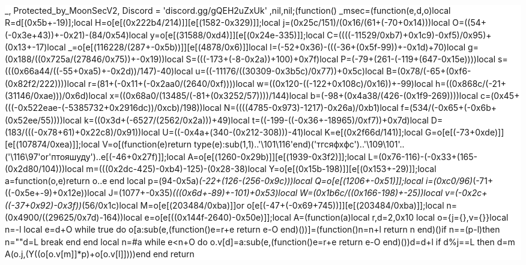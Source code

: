 _, Protected_by_MoonSecV2, Discord = 'discord.gg/gQEH2uZxUk'   ,nil,nil;(function() _msec=(function(e,d,o)local R=d[(0x5b+-19)];local H=o[e[(0x222b4/214)]][e[(1582-0x329)]];local j=(0x25c/151)/(0x16/(61+(-70+0x14)))local O=((54+(-0x3e+43))+-0x21)-(84/0x54)local y=o[e[(31588/0xd4)]][e[(0x24e-335)]];local C=((((-11529/0xb7)+0x1c9)-0xf5)/0x95)+(0x13+-17)local _=o[e[(116228/(287+-0x5b))]][e[(4878/0x6)]]local l=(-52+0x36)-(((-36+(0x5f-99))+-0x1d)+70)local g=(0x188/((0x725a/(27846/0x75))+-0x19))local S=(((-173+(-8-0x2a))+100)+0x7f)local P=(-79+(261-(-119+(647-0x15e))))local s=(((0x66a44/((-55+0xa5)+-0x2d))/147)-40)local u=((-11176/((30309-0x3b5c)/0x77))+0x5c)local B=(0x78/(-65+(0xf6-(0x82f2/222))))local r=(81+(-0x11+(-0x2aa0/(2640/0xf))))local w=((0x120-((-122+0x108c)/0x16))+-99)local h=((0x868c/(-21+(31146/0xae)))/0x6d)local x=((0x68a0/(13485/(-81+(0x3252/57))))/144)local b=(-98+(0x4a38/(426-(0x1f9-269))))local c=(0x45+(((-0x522eae-(-5385732+0x2916dc))/0xcb)/198))local N=((((4785-0x973)-1217)-0x26a)/0xb1)local f=(534/(-0x65+(-0x6b+(0x52ee/55))))local k=((0x3d+(-6527/(2562/0x2a)))+49)local t=((-199-((-0x36+-18965)/0xf7))+0x7d)local D=(183/(((-0x78+61)+0x22c8)/0x91))local U=((-0x4a+(340-(0x212-308)))-41)local K=e[(0x2f66d/141)];local G=o[e[(-73+0xde)]][e[(107874/0xea)]];local V=o[(function(e)return type(e):sub(1,1)..'\101\116'end)('тгсяфхфс')..'\109\101'..('\116\97'or'птояшуду')..e[(-46+0x27f)]];local A=o[e[(1260-0x29b)]][e[(1939-0x3f2)]];local L=(0x76-116)-(-0x33+(165-(0x2d80/104)))local m=(((0x2dc-425)-0xb4)-125)-(0x28-38)local Y=o[e[(0x15b-198)]][e[(0x153+-29)]];local a=function(o,e)return o..e end local p=(94-0x5a)*(-22+(126-(256-0x9c)))local Q=o[e[(1206+-0x51)]];local i=(0xc0/96)*(-71+((-0x5e+-9)+0x12e))local J=(1077+-0x35)*(((0x6d+-89)+-101)+0x53)local W=(0x1b6c/((0x166-198)+-25))local v=(-0x2c+((-37+0x92)-0x3f))*(56/0x1c)local M=o[e[(203484/0xba)]]or o[e[(-47+(-0x69+745))]][e[(203484/0xba)]];local n=(0x4900/((29625/0x7d)-164))local e=o[e[((0x144f-2640)-0x50e)]];local A=(function(a)local r,d=2,0x10 local o={j={},v={}}local n=-l local e=d+O while true do o[a:sub(e,(function()e=r+e return e-O end)())]=(function()n=n+l return n end)()if n==(p-l)then n=""d=L break end end local n=#a while e&lt;n+O do o.v[d]=a:sub(e,(function()e=r+e return e-O end)())d=d+l if d%j==L then d=m A(o.j,(Y((o[o.v[m]]*p)+o[o.v[l]])))end end return